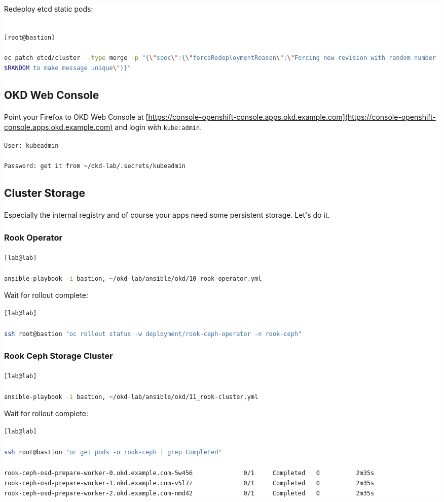 Redeploy etcd static pods:

```bash

[root@bastion]

oc patch etcd/cluster --type merge -p "{\"spec\":{\"forceRedeploymentReason\":\"Forcing new revision with random number $RANDOM to make message unique\"}}"

```

## OKD Web Console

Point your Firefox to OKD Web Console at [https://console-openshift-console.apps.okd.example.com](https://console-openshift-console.apps.okd.example.com) and login with `kube:admin`.

```bash
User: kubeadmin

Password: get it from ~/okd-lab/.secrets/kubeadmin
```

## Cluster Storage

Especially the internal registry and of course your apps need some persistent storage. Let's do it.

### Rook Operator

```bash
[lab@lab]

ansible-playbook -i bastion, ~/okd-lab/ansible/okd/10_rook-operator.yml

```

Wait for rollout complete:

```bash
[lab@lab]

ssh root@bastion "oc rollout status -w deployment/rook-ceph-operator -n rook-ceph"

```

### Rook Ceph Storage Cluster

```bash
[lab@lab]

ansible-playbook -i bastion, ~/okd-lab/ansible/okd/11_rook-cluster.yml

```

Wait for rollout complete:

```bash
[lab@lab]

ssh root@bastion "oc get pods -n rook-ceph | grep Completed"

rook-ceph-osd-prepare-worker-0.okd.example.com-5w456              0/1     Completed   0          2m35s
rook-ceph-osd-prepare-worker-1.okd.example.com-v5l7z              0/1     Completed   0          2m35s
rook-ceph-osd-prepare-worker-2.okd.example.com-nmd42              0/1     Completed   0          2m35s
```
